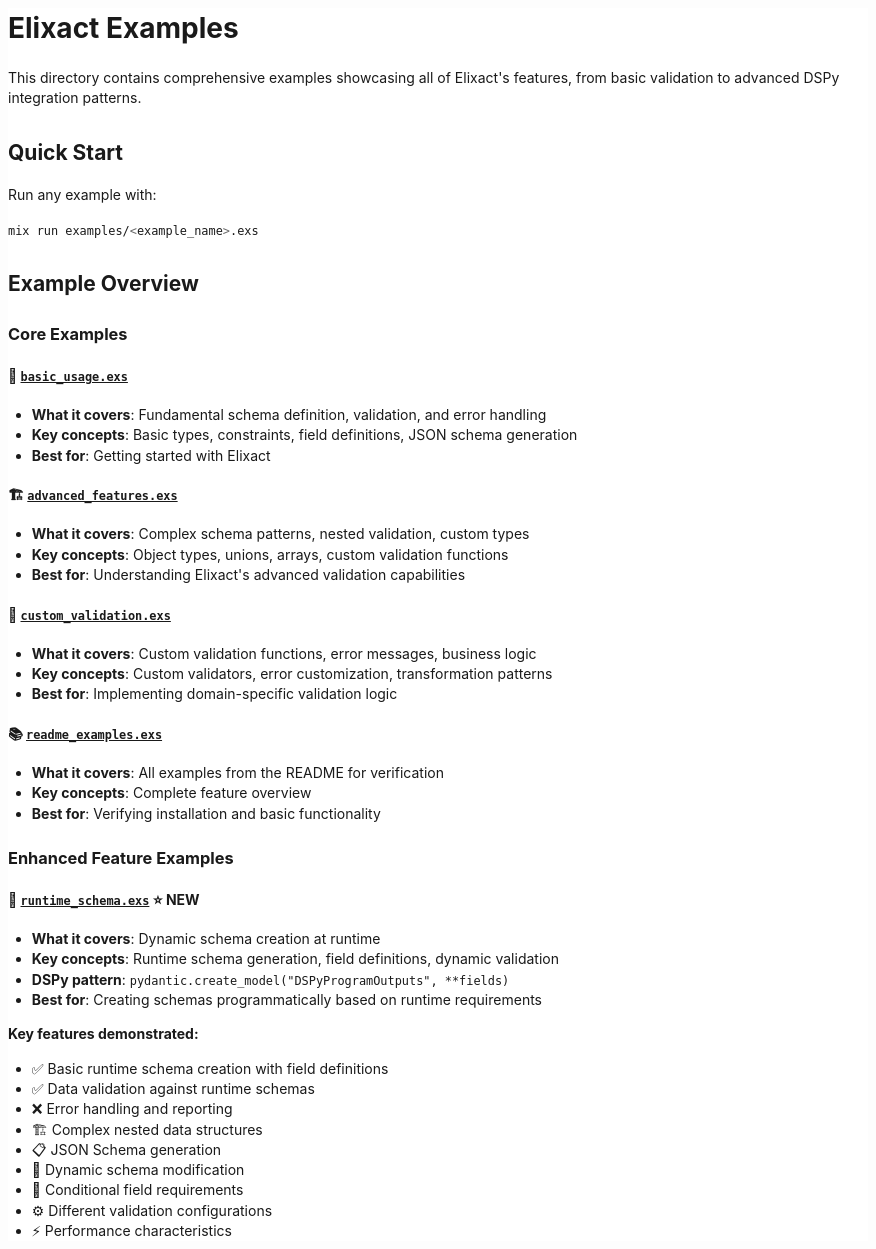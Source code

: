 # Elixact Examples

This directory contains comprehensive examples showcasing all of Elixact's features, from basic validation to advanced DSPy integration patterns.

## Quick Start

Run any example with:
```bash
mix run examples/<example_name>.exs
```

## Example Overview

### Core Examples

#### 📝 [`basic_usage.exs`](basic_usage.exs)
- **What it covers**: Fundamental schema definition, validation, and error handling
- **Key concepts**: Basic types, constraints, field definitions, JSON schema generation
- **Best for**: Getting started with Elixact

#### 🏗️ [`advanced_features.exs`](advanced_features.exs)  
- **What it covers**: Complex schema patterns, nested validation, custom types
- **Key concepts**: Object types, unions, arrays, custom validation functions
- **Best for**: Understanding Elixact's advanced validation capabilities

#### 🎨 [`custom_validation.exs`](custom_validation.exs)
- **What it covers**: Custom validation functions, error messages, business logic
- **Key concepts**: Custom validators, error customization, transformation patterns
- **Best for**: Implementing domain-specific validation logic

#### 📚 [`readme_examples.exs`](readme_examples.exs)
- **What it covers**: All examples from the README for verification
- **Key concepts**: Complete feature overview
- **Best for**: Verifying installation and basic functionality

### Enhanced Feature Examples

#### 🚀 [`runtime_schema.exs`](runtime_schema.exs) ⭐ **NEW**
- **What it covers**: Dynamic schema creation at runtime
- **Key concepts**: Runtime schema generation, field definitions, dynamic validation
- **DSPy pattern**: `pydantic.create_model("DSPyProgramOutputs", **fields)`
- **Best for**: Creating schemas programmatically based on runtime requirements

**Key features demonstrated:**
- ✅ Basic runtime schema creation with field definitions
- ✅ Data validation against runtime schemas  
- ❌ Error handling and reporting
- 🏗️ Complex nested data structures
- 📋 JSON Schema generation
- 🔧 Dynamic schema modification
- 🔀 Conditional field requirements
- ⚙️ Different validation configurations
- ⚡ Performance characteristics
